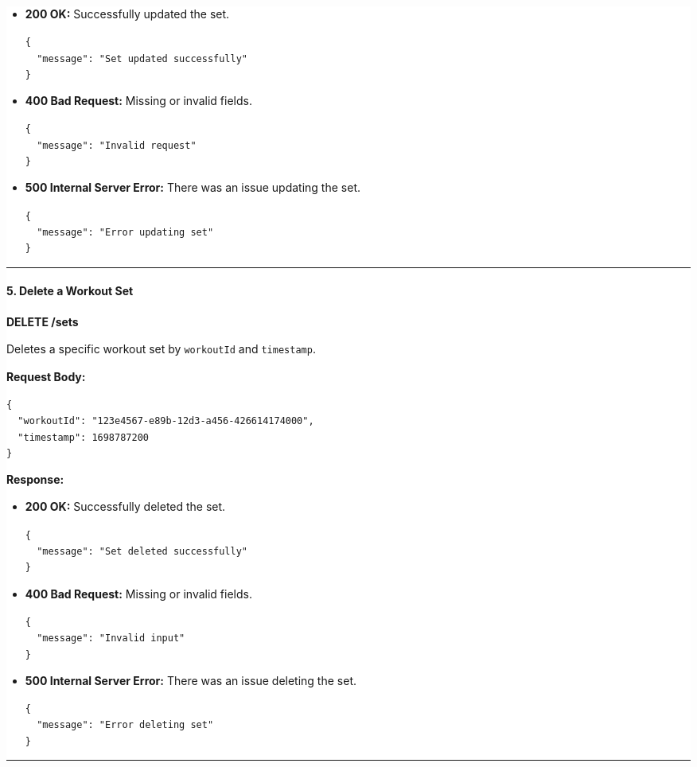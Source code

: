 - **200 OK:** Successfully updated the set.
  ```
  {
    "message": "Set updated successfully"
  }
  ```

- **400 Bad Request:** Missing or invalid fields.
  ```
  {
    "message": "Invalid request"
  }
  ```

- **500 Internal Server Error:** There was an issue updating the set.
  ```
  {
    "message": "Error updating set"
  }
  ```

---

#### 5. Delete a Workout Set

**DELETE /sets**

Deletes a specific workout set by `workoutId` and `timestamp`.

**Request Body:**
```
{
  "workoutId": "123e4567-e89b-12d3-a456-426614174000",
  "timestamp": 1698787200
}
```

**Response:**

- **200 OK:** Successfully deleted the set.
  ```
  {
    "message": "Set deleted successfully"
  }
  ```

- **400 Bad Request:** Missing or invalid fields.
  ```
  {
    "message": "Invalid input"
  }
  ```

- **500 Internal Server Error:** There was an issue deleting the set.
  ```
  {
    "message": "Error deleting set"
  }
  ```

---